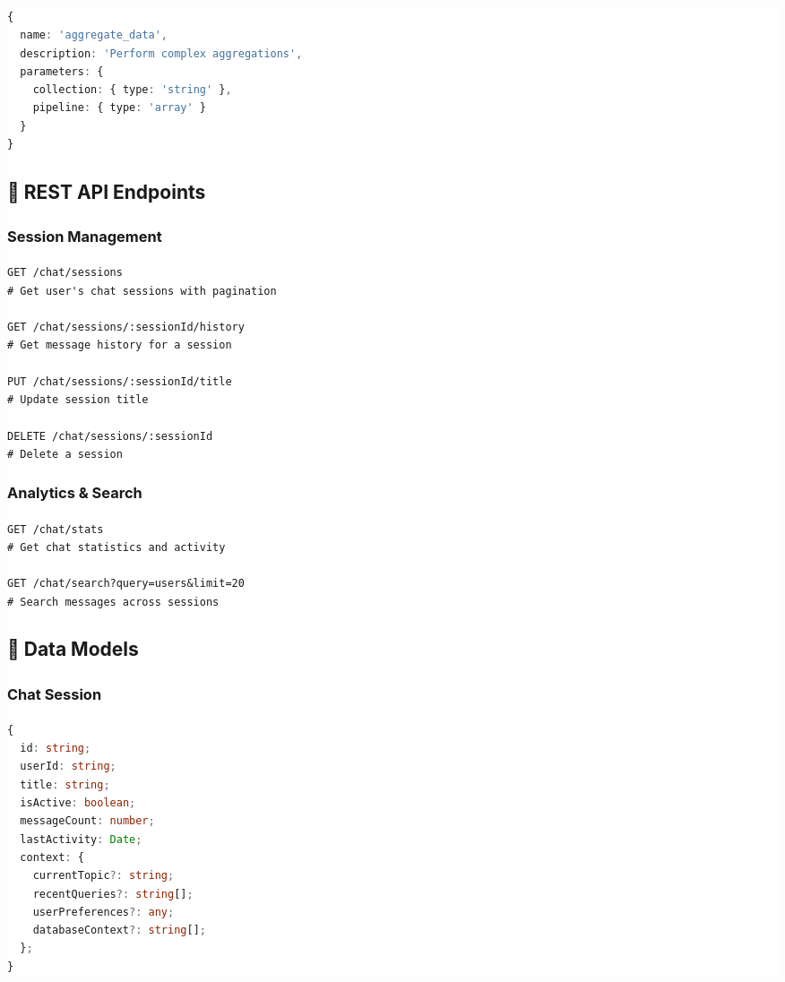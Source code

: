 ```typescript
{
  name: 'aggregate_data',
  description: 'Perform complex aggregations',
  parameters: {
    collection: { type: 'string' },
    pipeline: { type: 'array' }
  }
}
```

## 🔌 REST API Endpoints

### Session Management

```http
GET /chat/sessions
# Get user's chat sessions with pagination

GET /chat/sessions/:sessionId/history
# Get message history for a session

PUT /chat/sessions/:sessionId/title
# Update session title

DELETE /chat/sessions/:sessionId
# Delete a session
```

### Analytics & Search

```http
GET /chat/stats
# Get chat statistics and activity

GET /chat/search?query=users&limit=20
# Search messages across sessions
```

## 💾 Data Models

### Chat Session
```typescript
{
  id: string;
  userId: string;
  title: string;
  isActive: boolean;
  messageCount: number;
  lastActivity: Date;
  context: {
    currentTopic?: string;
    recentQueries?: string[];
    userPreferences?: any;
    databaseContext?: string[];
  };
}
```
